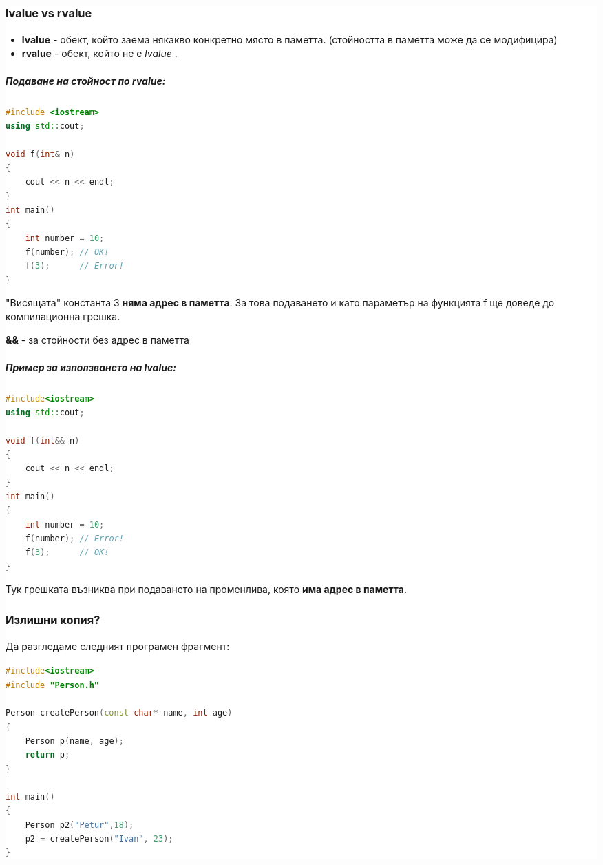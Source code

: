 <h3>lvalue vs rvalue</h3>

- **lvalue** - обект, който заема някакво конкретно място в паметта. (стойността в паметта може да се модифицира)
- **rvalue** - обект, който не е  *lvalue* .

<h5>Подаване на стойност по rvalue:</h5>

```c++
#include <iostream>
using std::cout;

void f(int& n)
{
	cout << n << endl;
}
int main()
{
	int number = 10;
	f(number); // OK!
	f(3);      // Error!
}
```
"Висящата" константа 3 **няма адрес в паметта**. За това подаването и като параметър на функцията f ще доведе до компилационна грешка. 

**&&** - за стойности без адрес в паметта

<h5>Пример за използването на lvalue:</h5>

```c++
#include<iostream>
using std::cout;

void f(int&& n)
{
	cout << n << endl;
}
int main()
{
	int number = 10;
	f(number); // Error!
	f(3);      // OK!
}
```

Тук грешката възниква при подаването на променлива, която **има адрес в паметта**.

<h3>Излишни копия?</h3>

Да разгледаме следният програмен фрагмент:
 
```c++
#include<iostream>
#include "Person.h"

Person createPerson(const char* name, int age)
{
	Person p(name, age);
	return p;
}

int main()
{
	Person p2("Petur",18);
	p2 = createPerson("Ivan", 23);
}
```
